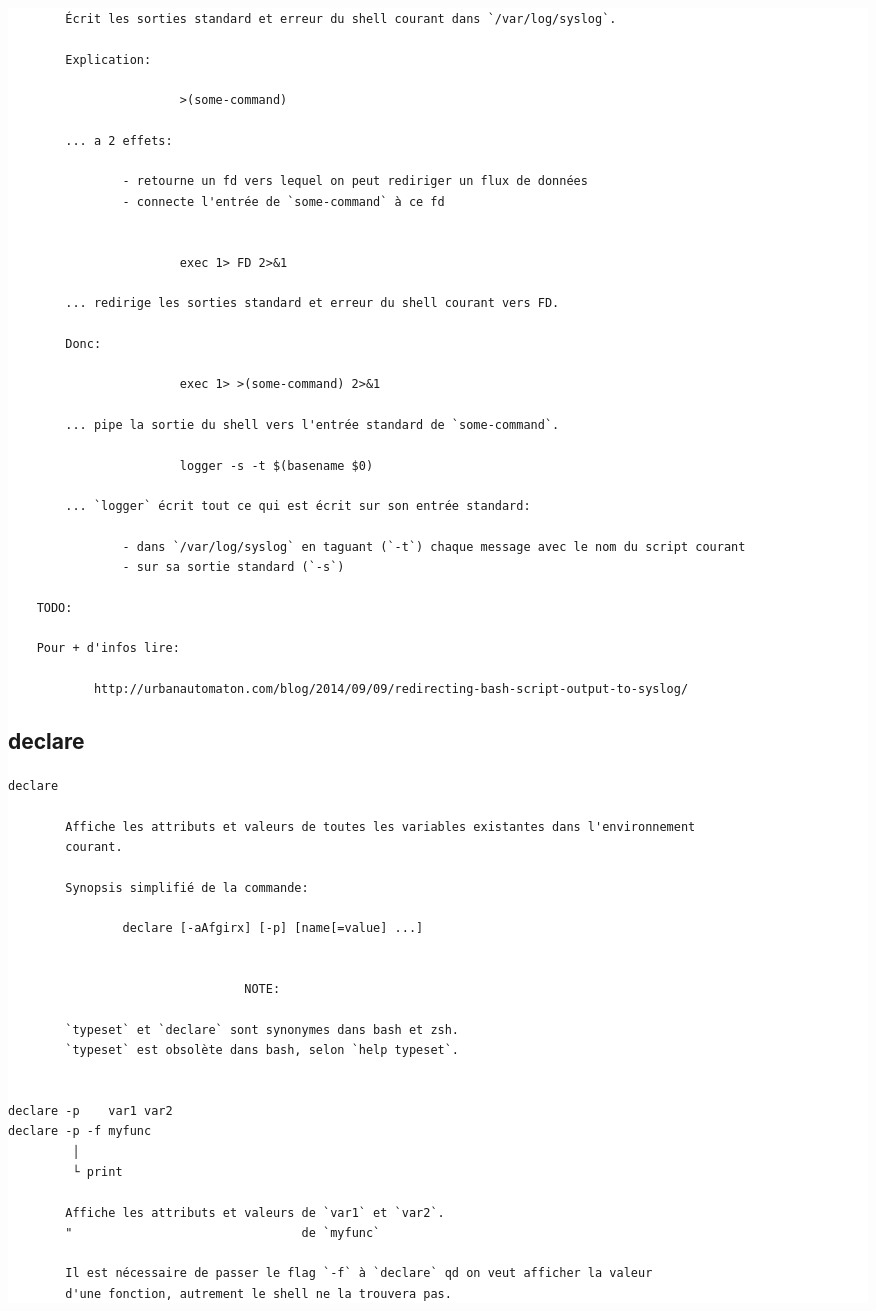             Écrit les sorties standard et erreur du shell courant dans `/var/log/syslog`.

            Explication:

                            >(some-command)

            ... a 2 effets:

                    - retourne un fd vers lequel on peut rediriger un flux de données
                    - connecte l'entrée de `some-command` à ce fd


                            exec 1> FD 2>&1

            ... redirige les sorties standard et erreur du shell courant vers FD.

            Donc:

                            exec 1> >(some-command) 2>&1

            ... pipe la sortie du shell vers l'entrée standard de `some-command`.

                            logger -s -t $(basename $0)

            ... `logger` écrit tout ce qui est écrit sur son entrée standard:

                    - dans `/var/log/syslog` en taguant (`-t`) chaque message avec le nom du script courant
                    - sur sa sortie standard (`-s`)

        TODO:

        Pour + d'infos lire:

                http://urbanautomaton.com/blog/2014/09/09/redirecting-bash-script-output-to-syslog/

## declare

    declare

            Affiche les attributs et valeurs de toutes les variables existantes dans l'environnement
            courant.

            Synopsis simplifié de la commande:

                    declare [-aAfgirx] [-p] [name[=value] ...]


                                     NOTE:

            `typeset` et `declare` sont synonymes dans bash et zsh.
            `typeset` est obsolète dans bash, selon `help typeset`.


    declare -p    var1 var2
    declare -p -f myfunc
             │
             └ print

            Affiche les attributs et valeurs de `var1` et `var2`.
            "                                de `myfunc`

            Il est nécessaire de passer le flag `-f` à `declare` qd on veut afficher la valeur
            d'une fonction, autrement le shell ne la trouvera pas.
